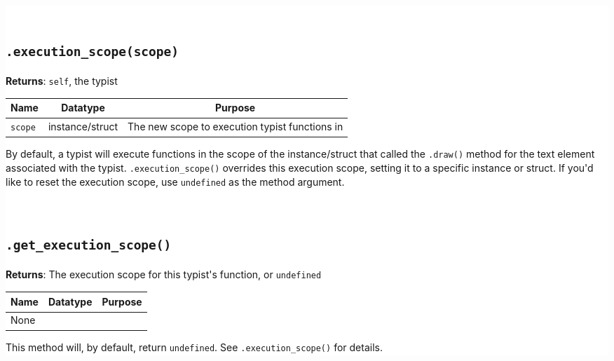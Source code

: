 &nbsp;

## `.execution_scope(scope)`

**Returns**: `self`, the typist

|Name   |Datatype       |Purpose                                       |
|-------|---------------|----------------------------------------------|
|`scope`|instance/struct|The new scope to execution typist functions in|

By default, a typist will execute functions in the scope of the instance/struct that called the `.draw()` method for the text element associated with the typist. `.execution_scope()` overrides this execution scope, setting it to a specific instance or struct. If you'd like to reset the execution scope, use `undefined` as the method argument.

&nbsp;

## `.get_execution_scope()`

**Returns**: The execution scope for this typist's function, or `undefined`

|Name|Datatype|Purpose|
|----|--------|-------|
|None|        |       |

This method will, by default, return `undefined`. See `.execution_scope()` for details.

